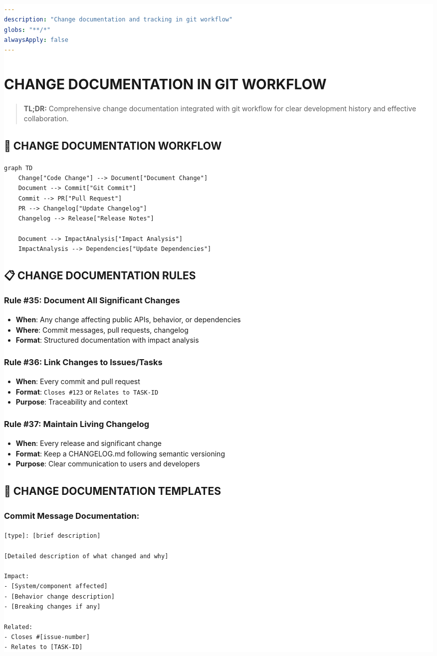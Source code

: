 ```yaml
---
description: "Change documentation and tracking in git workflow"
globs: "**/*"
alwaysApply: false
---
```


# CHANGE DOCUMENTATION IN GIT WORKFLOW

> **TL;DR:** Comprehensive change documentation integrated with git workflow for clear development history and effective collaboration.

## 📝 CHANGE DOCUMENTATION WORKFLOW

```mermaid
graph TD
    Change["Code Change"] --> Document["Document Change"]
    Document --> Commit["Git Commit"]
    Commit --> PR["Pull Request"]
    PR --> Changelog["Update Changelog"]
    Changelog --> Release["Release Notes"]

    Document --> ImpactAnalysis["Impact Analysis"]
    ImpactAnalysis --> Dependencies["Update Dependencies"]
```

## 📋 CHANGE DOCUMENTATION RULES

### Rule #35: Document All Significant Changes
- **When**: Any change affecting public APIs, behavior, or dependencies
- **Where**: Commit messages, pull requests, changelog
- **Format**: Structured documentation with impact analysis

### Rule #36: Link Changes to Issues/Tasks
- **When**: Every commit and pull request
- **Format**: `Closes #123` or `Relates to TASK-ID`
- **Purpose**: Traceability and context

### Rule #37: Maintain Living Changelog
- **When**: Every release and significant change
- **Format**: Keep a CHANGELOG.md following semantic versioning
- **Purpose**: Clear communication to users and developers

## 🎯 CHANGE DOCUMENTATION TEMPLATES

### Commit Message Documentation:
```
[type]: [brief description]

[Detailed description of what changed and why]

Impact:
- [System/component affected]
- [Behavior change description]
- [Breaking changes if any]

Related:
- Closes #[issue-number]
- Relates to [TASK-ID]

```